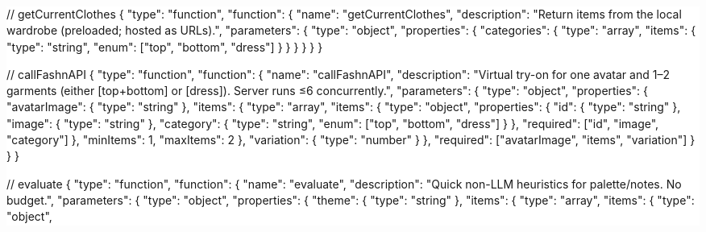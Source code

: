 // getCurrentClothes
{
  "type": "function",
  "function": {
    "name": "getCurrentClothes",
    "description": "Return items from the local wardrobe (preloaded; hosted as URLs).",
    "parameters": {
      "type": "object",
      "properties": {
        "categories": {
          "type": "array",
          "items": { "type": "string", "enum": ["top", "bottom", "dress"] }
        }
      }
    }
  }
}

// callFashnAPI
{
  "type": "function",
  "function": {
    "name": "callFashnAPI",
    "description": "Virtual try-on for one avatar and 1–2 garments (either [top+bottom] or [dress]). Server runs ≤6 concurrently.",
    "parameters": {
      "type": "object",
      "properties": {
        "avatarImage": { "type": "string" },
        "items": {
          "type": "array",
          "items": {
            "type": "object",
            "properties": {
              "id": { "type": "string" },
              "image": { "type": "string" },
              "category": { "type": "string", "enum": ["top", "bottom", "dress"] }
            },
            "required": ["id", "image", "category"]
          },
          "minItems": 1,
          "maxItems": 2
        },
        "variation": { "type": "number" }
      },
      "required": ["avatarImage", "items", "variation"]
    }
  }
}

// evaluate
{
  "type": "function",
  "function": {
    "name": "evaluate",
    "description": "Quick non-LLM heuristics for palette/notes. No budget.",
    "parameters": {
      "type": "object",
      "properties": {
        "theme": { "type": "string" },
        "items": {
          "type": "array",
          "items": {
            "type": "object",